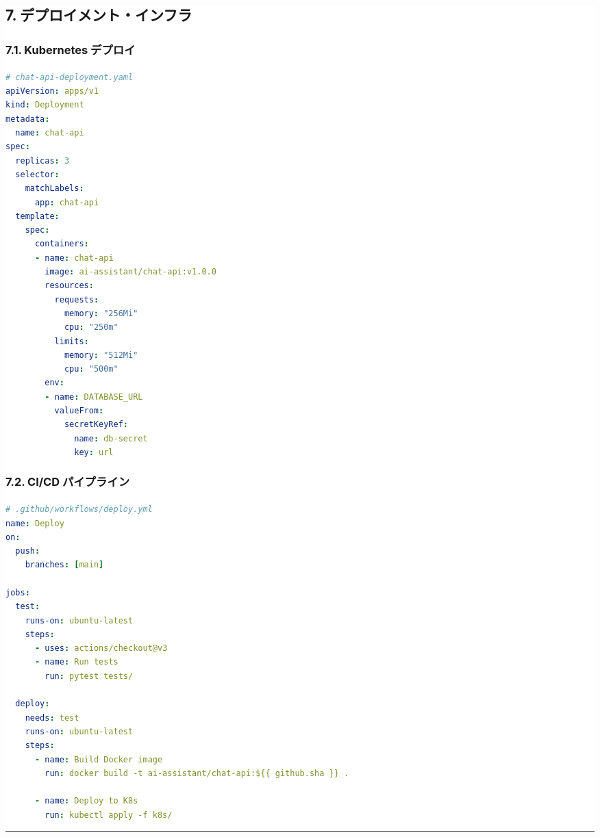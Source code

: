 
## 7. デプロイメント・インフラ

### 7.1. Kubernetes デプロイ

```yaml
# chat-api-deployment.yaml
apiVersion: apps/v1
kind: Deployment
metadata:
  name: chat-api
spec:
  replicas: 3
  selector:
    matchLabels:
      app: chat-api
  template:
    spec:
      containers:
      - name: chat-api
        image: ai-assistant/chat-api:v1.0.0
        resources:
          requests:
            memory: "256Mi"
            cpu: "250m"
          limits:
            memory: "512Mi"
            cpu: "500m"
        env:
        - name: DATABASE_URL
          valueFrom:
            secretKeyRef:
              name: db-secret
              key: url
```

### 7.2. CI/CD パイプライン

```yaml
# .github/workflows/deploy.yml
name: Deploy
on:
  push:
    branches: [main]

jobs:
  test:
    runs-on: ubuntu-latest
    steps:
      - uses: actions/checkout@v3
      - name: Run tests
        run: pytest tests/
      
  deploy:
    needs: test
    runs-on: ubuntu-latest
    steps:
      - name: Build Docker image
        run: docker build -t ai-assistant/chat-api:${{ github.sha }} .
      
      - name: Deploy to K8s
        run: kubectl apply -f k8s/
```

---